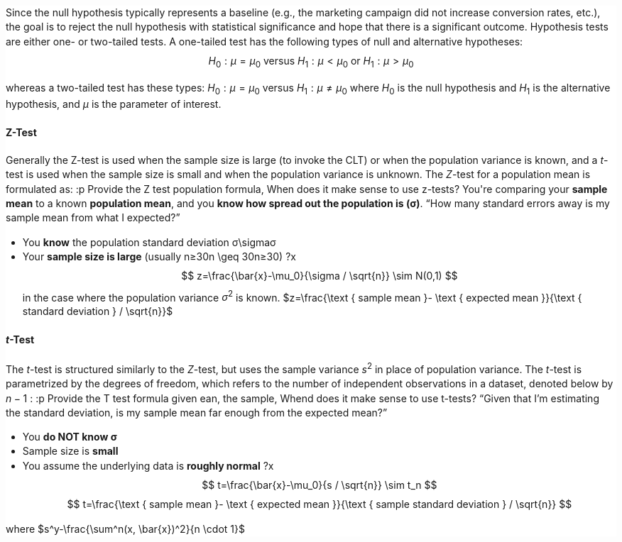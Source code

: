 Since the null hypothesis typically represents a baseline (e.g., the marketing campaign did not increase conversion rates, etc.), the goal is to reject the null hypothesis with statistical significance and hope that there is a significant outcome.
Hypothesis tests are either one- or two-tailed tests. A one-tailed test has the following types of null and alternative hypotheses:
$$
H_0: \mu=\mu_0 \text { versus } H_1: \mu<\mu_0 \text { or } H_1: \mu>\mu_0
$$

whereas a two-tailed test has these types: $H_0: \mu=\mu_0$ versus $H_1: \mu \neq \mu_0$
where $H_0$ is the null hypothesis and $H_1$ is the alternative hypothesis, and $\mu$ is the parameter of interest.

#### Z-Test
Generally the Z-test is used when the sample size is large (to invoke the CLT) or when the population variance is known, and a $t$-test is used when the sample size is small and when the population variance is unknown. The $Z$-test for a population mean is formulated as:
:p Provide the Z test population formula, When does it make sense to use z-tests?
You're comparing your **sample mean** to a known **population mean**, and you **know how spread out the population is (σ)**.
“How many standard errors away is my sample mean from what I expected?”
- You **know** the population standard deviation σ\sigmaσ
- Your **sample size is large** (usually n≥30n \geq 30n≥30)
?x
$$
z=\frac{\bar{x}-\mu_0}{\sigma / \sqrt{n}} \sim N(0,1)
$$
in the case where the population variance $\sigma^2$ is known.
$z=\frac{\text { sample mean }- \text { expected mean }}{\text { standard deviation } / \sqrt{n}}$


#### $t$-Test
The $t$-test is structured similarly to the $Z$-test, but uses the sample variance $s^2$ in place of population variance. The $t$-test is parametrized by the degrees of freedom, which refers to the number of independent observations in a dataset, denoted below by $n-1$ :
:p Provide the T test formula given ean, the sample, Whend does it make sense to use t-tests?
“Given that I’m estimating the standard deviation, is my sample mean far enough from the expected mean?”
- You **do NOT know σ**
- Sample size is **small**
- You assume the underlying data is **roughly normal**
?x
$$
t=\frac{\bar{x}-\mu_0}{s / \sqrt{n}} \sim t_n
$$
$$
t=\frac{\text { sample mean }- \text { expected mean }}{\text { sample standard deviation } / \sqrt{n}}
$$


where $s^y-\frac{\sum^n(x, \bar{x})^2}{n \cdot 1}$
